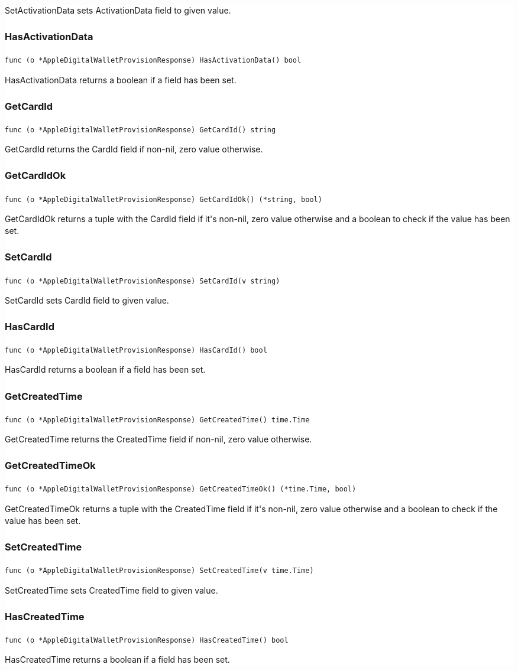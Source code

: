 SetActivationData sets ActivationData field to given value.

### HasActivationData

`func (o *AppleDigitalWalletProvisionResponse) HasActivationData() bool`

HasActivationData returns a boolean if a field has been set.

### GetCardId

`func (o *AppleDigitalWalletProvisionResponse) GetCardId() string`

GetCardId returns the CardId field if non-nil, zero value otherwise.

### GetCardIdOk

`func (o *AppleDigitalWalletProvisionResponse) GetCardIdOk() (*string, bool)`

GetCardIdOk returns a tuple with the CardId field if it's non-nil, zero value otherwise
and a boolean to check if the value has been set.

### SetCardId

`func (o *AppleDigitalWalletProvisionResponse) SetCardId(v string)`

SetCardId sets CardId field to given value.

### HasCardId

`func (o *AppleDigitalWalletProvisionResponse) HasCardId() bool`

HasCardId returns a boolean if a field has been set.

### GetCreatedTime

`func (o *AppleDigitalWalletProvisionResponse) GetCreatedTime() time.Time`

GetCreatedTime returns the CreatedTime field if non-nil, zero value otherwise.

### GetCreatedTimeOk

`func (o *AppleDigitalWalletProvisionResponse) GetCreatedTimeOk() (*time.Time, bool)`

GetCreatedTimeOk returns a tuple with the CreatedTime field if it's non-nil, zero value otherwise
and a boolean to check if the value has been set.

### SetCreatedTime

`func (o *AppleDigitalWalletProvisionResponse) SetCreatedTime(v time.Time)`

SetCreatedTime sets CreatedTime field to given value.

### HasCreatedTime

`func (o *AppleDigitalWalletProvisionResponse) HasCreatedTime() bool`

HasCreatedTime returns a boolean if a field has been set.
